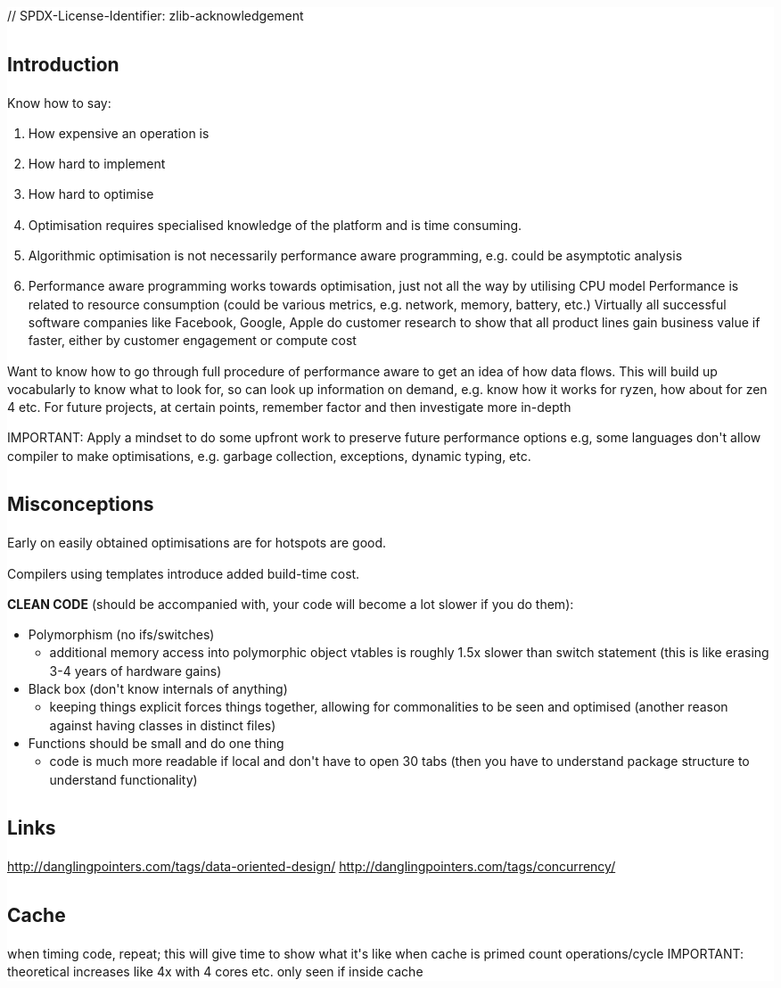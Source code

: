 // SPDX-License-Identifier: zlib-acknowledgement
## Introduction
Know how to say:
  1. How expensive an operation is
  2. How hard to implement 
  3. How hard to optimise

1. Optimisation requires specialised knowledge of the platform and is time consuming.
2. Algorithmic optimisation is not necessarily performance aware programming, e.g. could be asymptotic analysis
3. Performance aware programming works towards optimisation, just not all the way by utilising CPU model
   Performance is related to resource consumption (could be various metrics, e.g. network, memory, battery, etc.)
   Virtually all successful software companies like Facebook, Google, Apple do customer research to show that all product lines gain business value if faster, either by customer engagement or compute cost

Want to know how to go through full procedure of performance aware to get an idea of how data flows.
This will build up vocabularly to know what to look for, so can look up information on demand, e.g. know how it works for ryzen, how about for zen 4 etc.
For future projects, at certain points, remember factor and then investigate more in-depth

IMPORTANT: Apply a mindset to do some upfront work to preserve future performance options
e.g, some languages don't allow compiler to make optimisations, e.g. garbage collection, exceptions, dynamic typing, etc.

## Misconceptions
Early on easily obtained optimisations are for hotspots are good.

Compilers using templates introduce added build-time cost.

**CLEAN CODE** (should be accompanied with, your code will become a lot slower if you do them):
* Polymorphism (no ifs/switches)
  - additional memory access into polymorphic object vtables is roughly 1.5x slower than switch statement (this is like erasing 3-4 years of hardware gains)
* Black box (don't know internals of anything)
  - keeping things explicit forces things together, allowing for commonalities to be seen and optimised (another reason against having classes in distinct files)
* Functions should be small and do one thing
  - code is much more readable if local and don't have to open 30 tabs (then you have to understand package structure to understand functionality)

## Links
http://danglingpointers.com/tags/data-oriented-design/
http://danglingpointers.com/tags/concurrency/

## Cache
when timing code, repeat; this will give time to show what it's like when cache is primed
count operations/cycle
IMPORTANT: theoretical increases like 4x with 4 cores etc. only seen if inside cache
